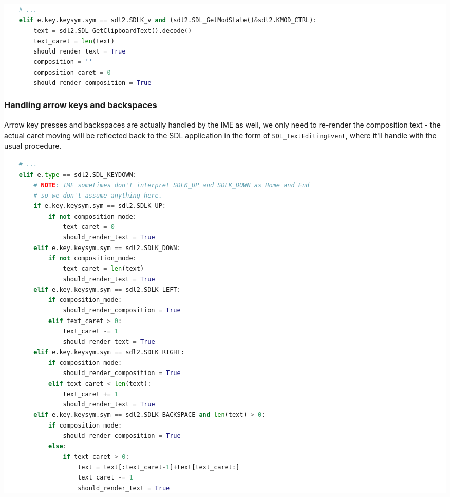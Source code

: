 ``` python
    # ...
    elif e.key.keysym.sym == sdl2.SDLK_v and (sdl2.SDL_GetModState()&sdl2.KMOD_CTRL):
        text = sdl2.SDL_GetClipboardText().decode()
        text_caret = len(text)
        should_render_text = True
        composition = ''
        composition_caret = 0
        should_render_composition = True
```

### Handling arrow keys and backspaces

Arrow key presses and backspaces are actually handled by the IME as well, we only need to re-render the composition text - the actual caret moving will be reflected back to the SDL application in the form of `SDL_TextEditingEvent`, where it'll handle with the usual procedure.

``` python
    # ...
    elif e.type == sdl2.SDL_KEYDOWN:
        # NOTE: IME sometimes don't interpret SDLK_UP and SDLK_DOWN as Home and End
        # so we don't assume anything here.
        if e.key.keysym.sym == sdl2.SDLK_UP:
            if not composition_mode:
                text_caret = 0
                should_render_text = True
        elif e.key.keysym.sym == sdl2.SDLK_DOWN:
            if not composition_mode:
                text_caret = len(text)
                should_render_text = True
        elif e.key.keysym.sym == sdl2.SDLK_LEFT:
            if composition_mode:
                should_render_composition = True
            elif text_caret > 0:
                text_caret -= 1
                should_render_text = True
        elif e.key.keysym.sym == sdl2.SDLK_RIGHT:
            if composition_mode:
                should_render_composition = True
            elif text_caret < len(text):
                text_caret += 1
                should_render_text = True
        elif e.key.keysym.sym == sdl2.SDLK_BACKSPACE and len(text) > 0:
            if composition_mode:
                should_render_composition = True
            else:
                if text_caret > 0:
                    text = text[:text_caret-1]+text[text_caret:]
                    text_caret -= 1
                    should_render_text = True
```



